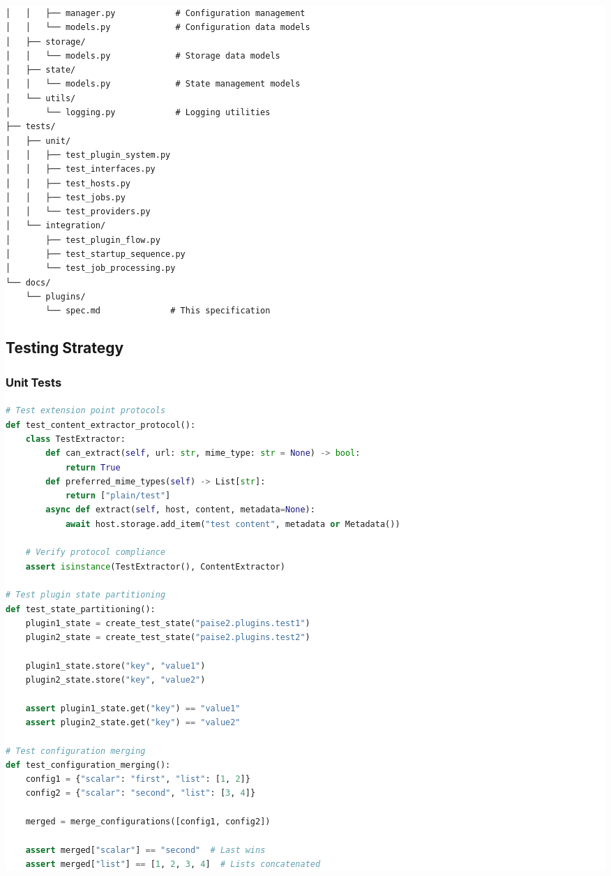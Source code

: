 ```
│   │   ├── manager.py            # Configuration management
│   │   └── models.py             # Configuration data models
│   ├── storage/
│   │   └── models.py             # Storage data models
│   ├── state/
│   │   └── models.py             # State management models
│   └── utils/
│       └── logging.py            # Logging utilities
├── tests/
│   ├── unit/
│   │   ├── test_plugin_system.py
│   │   ├── test_interfaces.py
│   │   ├── test_hosts.py
│   │   ├── test_jobs.py
│   │   └── test_providers.py
│   └── integration/
│       ├── test_plugin_flow.py
│       ├── test_startup_sequence.py
│       └── test_job_processing.py
└── docs/
    └── plugins/
        └── spec.md              # This specification
```

## Testing Strategy

### Unit Tests
```python
# Test extension point protocols
def test_content_extractor_protocol():
    class TestExtractor:
        def can_extract(self, url: str, mime_type: str = None) -> bool:
            return True
        def preferred_mime_types(self) -> List[str]:
            return ["plain/test"]
        async def extract(self, host, content, metadata=None):
            await host.storage.add_item("test content", metadata or Metadata())

    # Verify protocol compliance
    assert isinstance(TestExtractor(), ContentExtractor)

# Test plugin state partitioning
def test_state_partitioning():
    plugin1_state = create_test_state("paise2.plugins.test1")
    plugin2_state = create_test_state("paise2.plugins.test2")

    plugin1_state.store("key", "value1")
    plugin2_state.store("key", "value2")

    assert plugin1_state.get("key") == "value1"
    assert plugin2_state.get("key") == "value2"

# Test configuration merging
def test_configuration_merging():
    config1 = {"scalar": "first", "list": [1, 2]}
    config2 = {"scalar": "second", "list": [3, 4]}

    merged = merge_configurations([config1, config2])

    assert merged["scalar"] == "second"  # Last wins
    assert merged["list"] == [1, 2, 3, 4]  # Lists concatenated

```